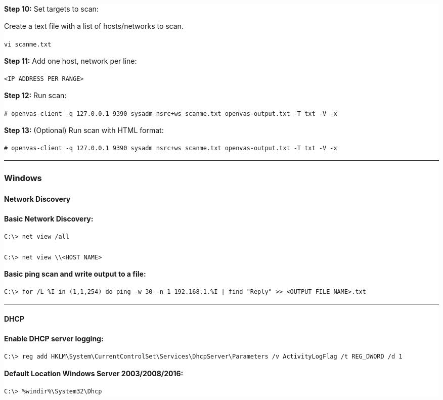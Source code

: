 __Step 10:__ Set targets to scan:

Create a text file with a list of hosts/networks to scan.

```
vi scanme.txt
```

__Step 11:__  Add one host, network per line:

```
<IP ADDRESS PER RANGE>
```

__Step 12:__ Run scan:

```
# openvas-client -q 127.0.0.1 9390 sysadm nsrc+ws scanme.txt openvas-output.txt -T txt -V -x
```

__Step 13:__ (Optional) Run scan with HTML format:

```
# openvas-client -q 127.0.0.1 9390 sysadm nsrc+ws scanme.txt openvas-output.txt -T txt -V -x
```

-------

### Windows

#### Network Discovery

__Basic Network Discovery:__

```
C:\> net view /all

C:\> net view \\<HOST NAME>
```

__Basic ping scan and write output to a file:__

```
C:\> for /L %I in (1,1,254) do ping -w 30 -n 1 192.168.1.%I | find "Reply" >> <OUTPUT FILE NAME>.txt
```

------------

#### DHCP

__Enable DHCP server logging:__

```
C:\> reg add HKLM\System\CurrentControlSet\Services\DhcpServer\Parameters /v ActivityLogFlag /t REG_DWORD /d 1
```

__Default Location Windows Server 2003/2008/2016:__

```
C:\> %windir%\System32\Dhcp
```
